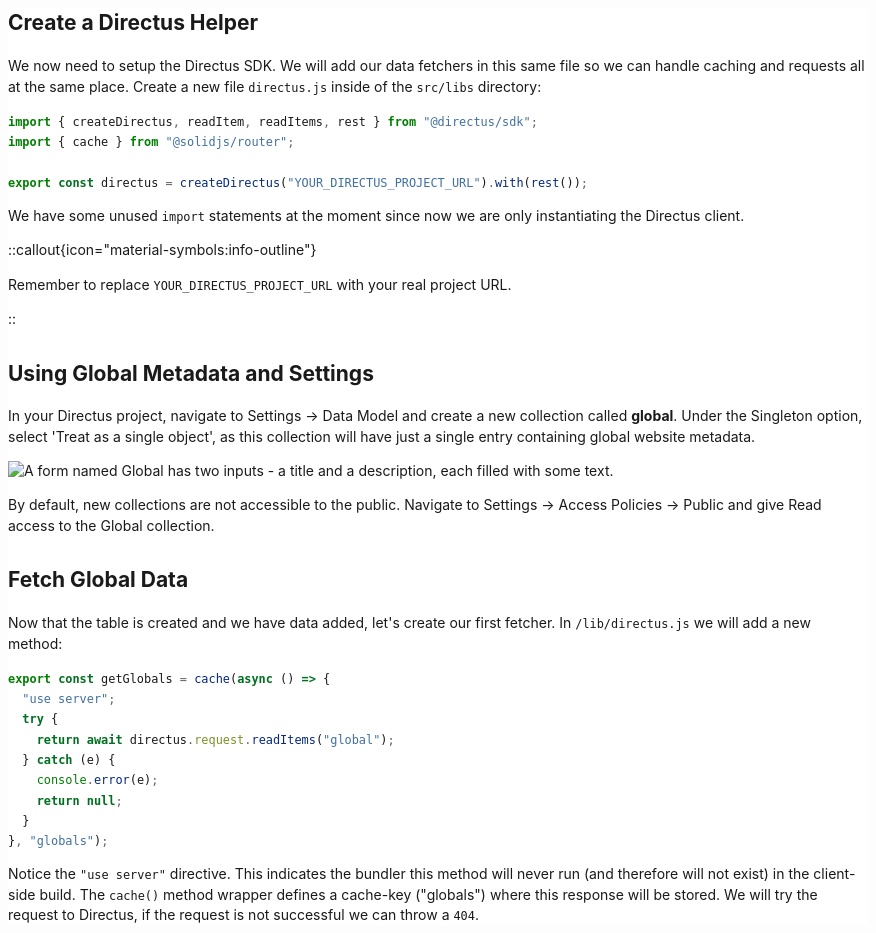 ## Create a Directus Helper

We now need to setup the Directus SDK. We will add our data fetchers in this same file so we can handle caching and requests all at the same place. Create a new file `directus.js` inside of the `src/libs` directory:

```jsx
import { createDirectus, readItem, readItems, rest } from "@directus/sdk";
import { cache } from "@solidjs/router";

export const directus = createDirectus("YOUR_DIRECTUS_PROJECT_URL").with(rest());
```

We have some unused `import` statements at the moment since now we are only instantiating the Directus client.

::callout{icon="material-symbols:info-outline"}

Remember to replace `YOUR_DIRECTUS_PROJECT_URL` with your real project URL.

::

## Using Global Metadata and Settings

In your Directus project, navigate to Settings -> Data Model and create a new collection called **global**. Under the Singleton option, select 'Treat as a single object', as this collection will have just a single entry containing global website metadata.

![A form named Global has two inputs - a title and a description, each filled with some text.](/img/d8c92df8-63c3-404e-8e0f-b086d27d960a.webp)

By default, new collections are not accessible to the public. Navigate to Settings -> Access Policies -> Public and give Read access to the Global collection.

## Fetch Global Data

Now that the table is created and we have data added, let's create our first fetcher. In `/lib/directus.js` we will add a new method:

```js
export const getGlobals = cache(async () => {
  "use server";
  try {
    return await directus.request.readItems("global");
  } catch (e) {
    console.error(e);
    return null;
  }
}, "globals");
```

Notice the `"use server"` directive. This indicates the bundler this method will never run (and therefore will not exist) in the client-side build. The `cache()` method wrapper defines a cache-key ("globals") where this response will be stored. We will try the request to Directus, if the request is not successful we can throw a `404`.
